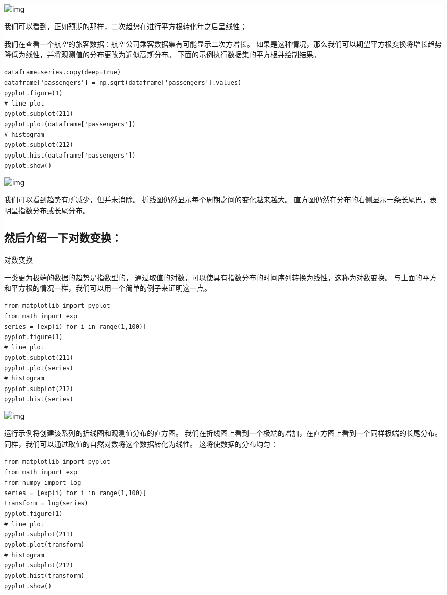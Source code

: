 ![img](https://pic1.zhimg.com/80/v2-8f3a9c5885f7f21f0b9c2549c65d5144_720w.jpg)

我们可以看到，正如预期的那样，二次趋势在进行平方根转化年之后呈线性；

我们在查看一个航空的旅客数据：航空公司乘客数据集有可能显示二次方增长。 如果是这种情况，那么我们可以期望平方根变换将增长趋势降低为线性，并将观测值的分布更改为近似高斯分布。 下面的示例执行数据集的平方根并绘制结果。

```text
dataframe=series.copy(deep=True)
dataframe['passengers'] = np.sqrt(dataframe['passengers'].values)
pyplot.figure(1)
# line plot
pyplot.subplot(211)
pyplot.plot(dataframe['passengers'])
# histogram
pyplot.subplot(212)
pyplot.hist(dataframe['passengers'])
pyplot.show()
```

![img](https://pic4.zhimg.com/80/v2-00f58a59e35a33a2664fecbbef2579d3_720w.jpg)

我们可以看到趋势有所减少，但并未消除。 折线图仍然显示每个周期之间的变化越来越大。 直方图仍然在分布的右侧显示一条长尾巴，表明呈指数分布或长尾分布。

## **然后介绍一下对数变换：**

对数变换

一类更为极端的数据的趋势是指数型的， 通过取值的对数，可以使具有指数分布的时间序列转换为线性，这称为对数变换。 与上面的平方和平方根的情况一样，我们可以用一个简单的例子来证明这一点。

```text
from matplotlib import pyplot
from math import exp
series = [exp(i) for i in range(1,100)]
pyplot.figure(1)
# line plot
pyplot.subplot(211)
pyplot.plot(series)
# histogram
pyplot.subplot(212)
pyplot.hist(series)
```

![img](https://pic3.zhimg.com/80/v2-d5c2f782cacb589bed95cc7d7d4f7ed6_720w.jpg)

运行示例将创建该系列的折线图和观测值分布的直方图。 我们在折线图上看到一个极端的增加，在直方图上看到一个同样极端的长尾分布。同样，我们可以通过取值的自然对数将这个数据转化为线性。 这将使数据的分布均匀：

```text
from matplotlib import pyplot
from math import exp
from numpy import log
series = [exp(i) for i in range(1,100)]
transform = log(series)
pyplot.figure(1)
# line plot
pyplot.subplot(211)
pyplot.plot(transform)
# histogram
pyplot.subplot(212)
pyplot.hist(transform)
pyplot.show()
```
